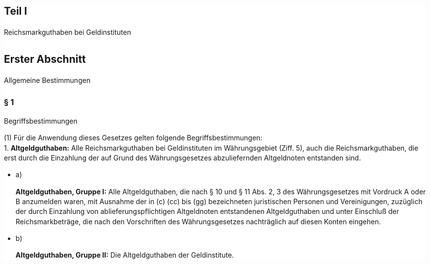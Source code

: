 </div>

</div>

</div>

<span id="BJNR700050948BJNG000100328.html"></span>

## Teil I  
Reichsmarkguthaben bei Geldinstituten

<span id="BJNR700050948BJNG000200328.html"></span>

## Erster Abschnitt  
Allgemeine Bestimmungen

<span id="BJNR700050948BJNE001200328.html"></span>

### § 1  
Begriffsbestimmungen

<div>

<div class="jnhtml">

<div>

<div class="jurAbsatz">

(1) Für die Anwendung dieses Gesetzes gelten folgende
Begriffsbestimmungen:  
1\. <span style=";font-weight:bold">Altgeldguthaben:</span> Alle
Reichsmarkguthaben bei Geldinstituten im Währungsgebiet (Ziff. 5), auch
die Reichsmarkguthaben, die erst durch die Einzahlung der auf Grund des
Währungsgesetzes abzuliefernden Altgeldnoten entstanden sind.

  - a)
    
    <div style="">
    
    <span style=";font-weight:bold">Altgeldguthaben, Gruppe I:</span>
    Alle Altgeldguthaben, die nach § 10 und § 11 Abs. 2, 3 des
    Währungsgesetzes mit Vordruck A oder B anzumelden waren, mit
    Ausnahme der in (c) (cc) bis (gg) bezeichneten juristischen Personen
    und Vereinigungen, zuzüglich der durch Einzahlung von
    ablieferungspflichtigen Altgeldnoten entstandenen Altgeldguthaben
    und unter Einschluß der Reichsmarkbeträge, die nach den Vorschriften
    des Währungsgesetzes nachträglich auf diesen Konten eingehen.
    
    </div>

  - b)
    
    <div style="">
    
    <span style=";font-weight:bold">Altgeldguthaben, Gruppe II:</span>
    Die Altgeldguthaben der Geldinstitute.
    